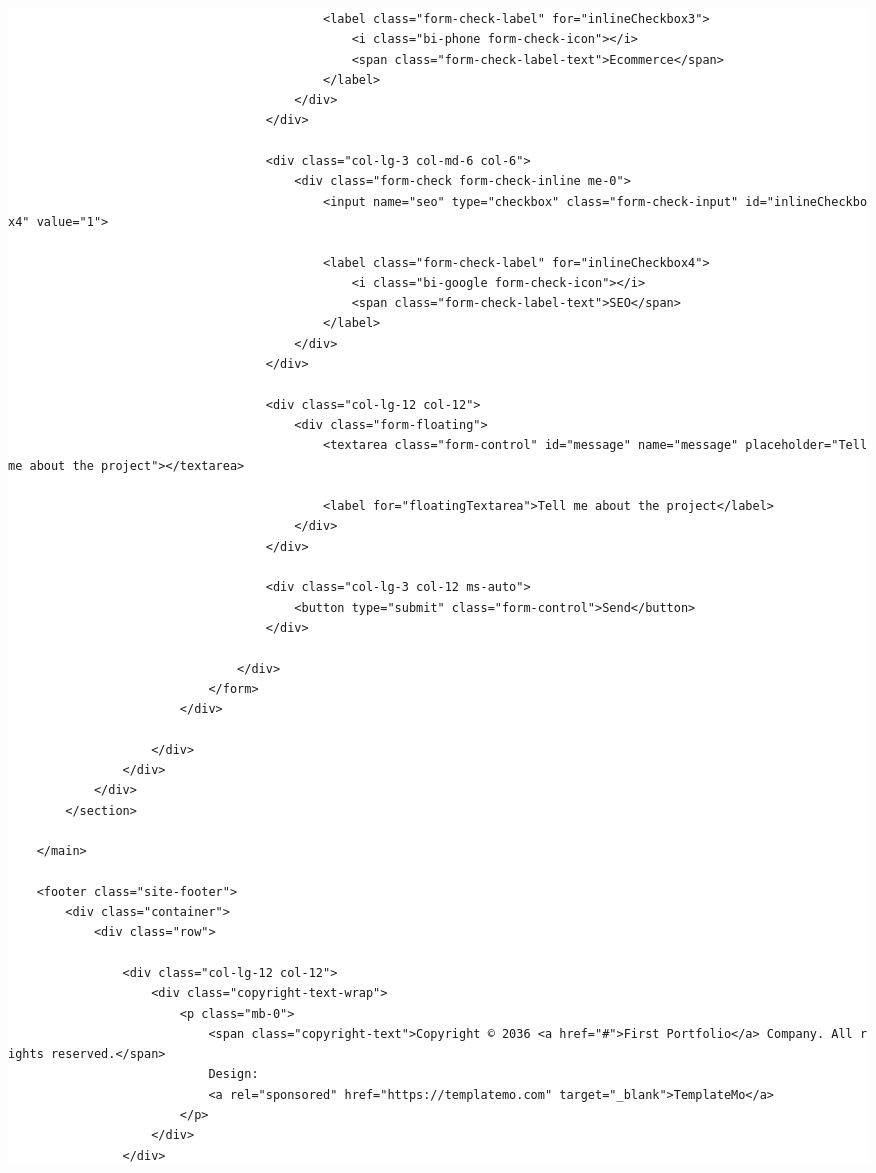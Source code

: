                                                 <label class="form-check-label" for="inlineCheckbox3">
                                                    <i class="bi-phone form-check-icon"></i>
                                                    <span class="form-check-label-text">Ecommerce</span>
                                                </label>
                                            </div>
                                        </div>

                                        <div class="col-lg-3 col-md-6 col-6">
                                            <div class="form-check form-check-inline me-0">
                                                <input name="seo" type="checkbox" class="form-check-input" id="inlineCheckbox4" value="1">

                                                <label class="form-check-label" for="inlineCheckbox4">
                                                    <i class="bi-google form-check-icon"></i>
                                                    <span class="form-check-label-text">SEO</span>
                                                </label>
                                            </div>
                                        </div>

                                        <div class="col-lg-12 col-12">
                                            <div class="form-floating">
                                                <textarea class="form-control" id="message" name="message" placeholder="Tell me about the project"></textarea>
                                                
                                                <label for="floatingTextarea">Tell me about the project</label>
                                            </div>
                                        </div>

                                        <div class="col-lg-3 col-12 ms-auto">
                                            <button type="submit" class="form-control">Send</button>
                                        </div>

                                    </div>
                                </form>
                            </div>

                        </div>
                    </div>
                </div>
            </section>

        </main>

        <footer class="site-footer">
            <div class="container">
                <div class="row">

                    <div class="col-lg-12 col-12">
                        <div class="copyright-text-wrap">
                            <p class="mb-0">
                                <span class="copyright-text">Copyright © 2036 <a href="#">First Portfolio</a> Company. All rights reserved.</span>
                                Design: 
                                <a rel="sponsored" href="https://templatemo.com" target="_blank">TemplateMo</a>
                            </p>
                        </div>
                    </div>

